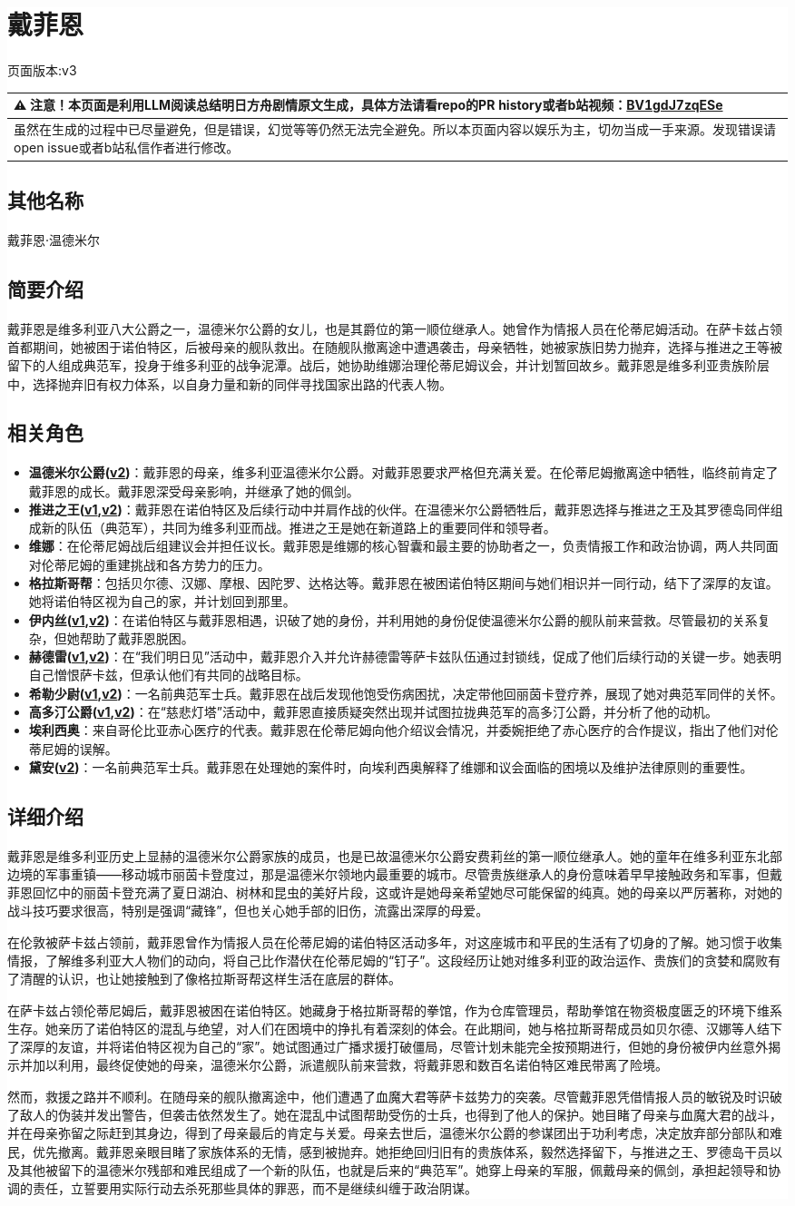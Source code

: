 # 戴菲恩
页面版本:v3
 

| :warning: 注意！本页面是利用LLM阅读总结明日方舟剧情原文生成，具体方法请看repo的PR history或者b站视频：[BV1gdJ7zqESe](https://www.bilibili.com/video/BV1gdJ7zqESe/)         |
|:----------------------------|
| 虽然在生成的过程中已尽量避免，但是错误，幻觉等等仍然无法完全避免。所以本页面内容以娱乐为主，切勿当成一手来源。发现错误请open issue或者b站私信作者进行修改。|



## 其他名称
戴菲恩·温德米尔
## 简要介绍
戴菲恩是维多利亚八大公爵之一，温德米尔公爵的女儿，也是其爵位的第一顺位继承人。她曾作为情报人员在伦蒂尼姆活动。在萨卡兹占领首都期间，她被困于诺伯特区，后被母亲的舰队救出。在随舰队撤离途中遭遇袭击，母亲牺牲，她被家族旧势力抛弃，选择与推进之王等被留下的人组成典范军，投身于维多利亚的战争泥潭。战后，她协助维娜治理伦蒂尼姆议会，并计划暂回故乡。戴菲恩是维多利亚贵族阶层中，选择抛弃旧有权力体系，以自身力量和新的同伴寻找国家出路的代表人物。
## 相关角色
-   **温德米尔公爵([v2](extended_char_wen_de_mi_er_gong_jue.md))**：戴菲恩的母亲，维多利亚温德米尔公爵。对戴菲恩要求严格但充满关爱。在伦蒂尼姆撤离途中牺牲，临终前肯定了戴菲恩的成长。戴菲恩深受母亲影响，并继承了她的佩剑。
-   **推进之王([v1](../chars/char_112_siege.md),[v2](char_112_siege.md))**：戴菲恩在诺伯特区及后续行动中并肩作战的伙伴。在温德米尔公爵牺牲后，戴菲恩选择与推进之王及其罗德岛同伴组成新的队伍（典范军），共同为维多利亚而战。推进之王是她在新道路上的重要同伴和领导者。
-   **维娜**：在伦蒂尼姆战后组建议会并担任议长。戴菲恩是维娜的核心智囊和最主要的协助者之一，负责情报工作和政治协调，两人共同面对伦蒂尼姆的重建挑战和各方势力的压力。
-   **格拉斯哥帮**：包括贝尔德、汉娜、摩根、因陀罗、达格达等。戴菲恩在被困诺伯特区期间与她们相识并一同行动，结下了深厚的友谊。她将诺伯特区视为自己的家，并计划回到那里。
-   **伊内丝([v1](../chars/char_4087_ines.md),[v2](char_4087_ines.md))**：在诺伯特区与戴菲恩相遇，识破了她的身份，并利用她的身份促使温德米尔公爵的舰队前来营救。尽管最初的关系复杂，但她帮助了戴菲恩脱困。
-   **赫德雷([v1](../chars/char_4088_hodrer.md),[v2](char_4088_hodrer.md))**：在“我们明日见”活动中，戴菲恩介入并允许赫德雷等萨卡兹队伍通过封锁线，促成了他们后续行动的关键一步。她表明自己憎恨萨卡兹，但承认他们有共同的战略目标。
-   **希勒少尉([v1](../chars/extended_char_e201fc.md),[v2](extended_char_xi_lei_shao_wei.md))**：一名前典范军士兵。戴菲恩在战后发现他饱受伤病困扰，决定带他回丽茵卡登疗养，展现了她对典范军同伴的关怀。
-   **高多汀公爵([v1](../chars/extended_char_gao_duo_ting_gong_jue.md),[v2](extended_char_gao_duo_ting_gong_jue.md))**：在“慈悲灯塔”活动中，戴菲恩直接质疑突然出现并试图拉拢典范军的高多汀公爵，并分析了他的动机。
-   **埃利西奥**：来自哥伦比亚赤心医疗的代表。戴菲恩在伦蒂尼姆向他介绍议会情况，并委婉拒绝了赤心医疗的合作提议，指出了他们对伦蒂尼姆的误解。
-   **黛安([v2](extended_char_dai_an.md))**：一名前典范军士兵。戴菲恩在处理她的案件时，向埃利西奥解释了维娜和议会面临的困境以及维护法律原则的重要性。
## 详细介绍
戴菲恩是维多利亚历史上显赫的温德米尔公爵家族的成员，也是已故温德米尔公爵安费莉丝的第一顺位继承人。她的童年在维多利亚东北部边境的军事重镇——移动城市丽茵卡登度过，那是温德米尔领地内最重要的城市。尽管贵族继承人的身份意味着早早接触政务和军事，但戴菲恩回忆中的丽茵卡登充满了夏日湖泊、树林和昆虫的美好片段，这或许是她母亲希望她尽可能保留的纯真。她的母亲以严厉著称，对她的战斗技巧要求很高，特别是强调“藏锋”，但也关心她手部的旧伤，流露出深厚的母爱。

在伦敦被萨卡兹占领前，戴菲恩曾作为情报人员在伦蒂尼姆的诺伯特区活动多年，对这座城市和平民的生活有了切身的了解。她习惯于收集情报，了解维多利亚大人物们的动向，将自己比作潜伏在伦蒂尼姆的“钉子”。这段经历让她对维多利亚的政治运作、贵族们的贪婪和腐败有了清醒的认识，也让她接触到了像格拉斯哥帮这样生活在底层的群体。

在萨卡兹占领伦蒂尼姆后，戴菲恩被困在诺伯特区。她藏身于格拉斯哥帮的拳馆，作为仓库管理员，帮助拳馆在物资极度匮乏的环境下维系生存。她亲历了诺伯特区的混乱与绝望，对人们在困境中的挣扎有着深刻的体会。在此期间，她与格拉斯哥帮成员如贝尔德、汉娜等人结下了深厚的友谊，并将诺伯特区视为自己的“家”。她试图通过广播求援打破僵局，尽管计划未能完全按预期进行，但她的身份被伊内丝意外揭示并加以利用，最终促使她的母亲，温德米尔公爵，派遣舰队前来营救，将戴菲恩和数百名诺伯特区难民带离了险境。

然而，救援之路并不顺利。在随母亲的舰队撤离途中，他们遭遇了血魔大君等萨卡兹势力的突袭。尽管戴菲恩凭借情报人员的敏锐及时识破了敌人的伪装并发出警告，但袭击依然发生了。她在混乱中试图帮助受伤的士兵，也得到了他人的保护。她目睹了母亲与血魔大君的战斗，并在母亲弥留之际赶到其身边，得到了母亲最后的肯定与关爱。母亲去世后，温德米尔公爵的参谋团出于功利考虑，决定放弃部分部队和难民，优先撤离。戴菲恩亲眼目睹了家族体系的无情，感到被抛弃。她拒绝回归旧有的贵族体系，毅然选择留下，与推进之王、罗德岛干员以及其他被留下的温德米尔残部和难民组成了一个新的队伍，也就是后来的“典范军”。她穿上母亲的军服，佩戴母亲的佩剑，承担起领导和协调的责任，立誓要用实际行动去杀死那些具体的罪恶，而不是继续纠缠于政治阴谋。
